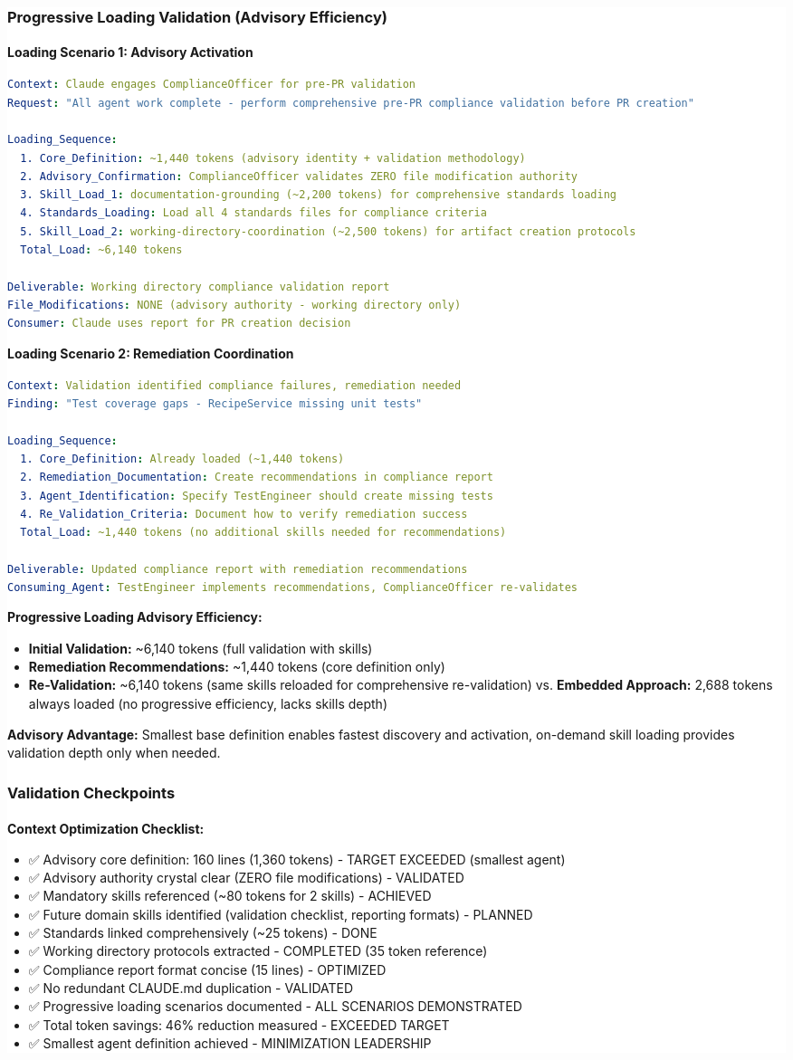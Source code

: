 ### Progressive Loading Validation (Advisory Efficiency)

**Loading Scenario 1: Advisory Activation**
```yaml
Context: Claude engages ComplianceOfficer for pre-PR validation
Request: "All agent work complete - perform comprehensive pre-PR compliance validation before PR creation"

Loading_Sequence:
  1. Core_Definition: ~1,440 tokens (advisory identity + validation methodology)
  2. Advisory_Confirmation: ComplianceOfficer validates ZERO file modification authority
  3. Skill_Load_1: documentation-grounding (~2,200 tokens) for comprehensive standards loading
  4. Standards_Loading: Load all 4 standards files for compliance criteria
  5. Skill_Load_2: working-directory-coordination (~2,500 tokens) for artifact creation protocols
  Total_Load: ~6,140 tokens

Deliverable: Working directory compliance validation report
File_Modifications: NONE (advisory authority - working directory only)
Consumer: Claude uses report for PR creation decision
```

**Loading Scenario 2: Remediation Coordination**
```yaml
Context: Validation identified compliance failures, remediation needed
Finding: "Test coverage gaps - RecipeService missing unit tests"

Loading_Sequence:
  1. Core_Definition: Already loaded (~1,440 tokens)
  2. Remediation_Documentation: Create recommendations in compliance report
  3. Agent_Identification: Specify TestEngineer should create missing tests
  4. Re_Validation_Criteria: Document how to verify remediation success
  Total_Load: ~1,440 tokens (no additional skills needed for recommendations)

Deliverable: Updated compliance report with remediation recommendations
Consuming_Agent: TestEngineer implements recommendations, ComplianceOfficer re-validates
```

**Progressive Loading Advisory Efficiency:**
- **Initial Validation:** ~6,140 tokens (full validation with skills)
- **Remediation Recommendations:** ~1,440 tokens (core definition only)
- **Re-Validation:** ~6,140 tokens (same skills reloaded for comprehensive re-validation)
vs. **Embedded Approach:** 2,688 tokens always loaded (no progressive efficiency, lacks skills depth)

**Advisory Advantage:** Smallest base definition enables fastest discovery and activation, on-demand skill loading provides validation depth only when needed.

### Validation Checkpoints

**Context Optimization Checklist:**
- ✅ Advisory core definition: 160 lines (1,360 tokens) - TARGET EXCEEDED (smallest agent)
- ✅ Advisory authority crystal clear (ZERO file modifications) - VALIDATED
- ✅ Mandatory skills referenced (~80 tokens for 2 skills) - ACHIEVED
- ✅ Future domain skills identified (validation checklist, reporting formats) - PLANNED
- ✅ Standards linked comprehensively (~25 tokens) - DONE
- ✅ Working directory protocols extracted - COMPLETED (35 token reference)
- ✅ Compliance report format concise (15 lines) - OPTIMIZED
- ✅ No redundant CLAUDE.md duplication - VALIDATED
- ✅ Progressive loading scenarios documented - ALL SCENARIOS DEMONSTRATED
- ✅ Total token savings: 46% reduction measured - EXCEEDED TARGET
- ✅ Smallest agent definition achieved - MINIMIZATION LEADERSHIP
